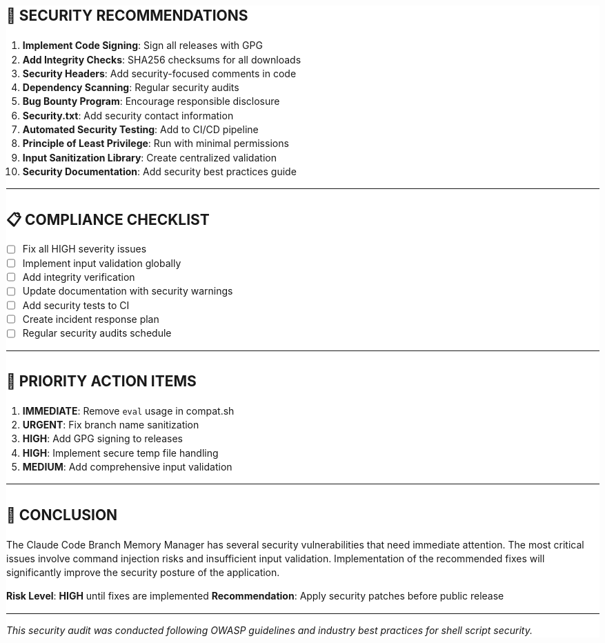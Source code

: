
## 🔐 SECURITY RECOMMENDATIONS

1. **Implement Code Signing**: Sign all releases with GPG
2. **Add Integrity Checks**: SHA256 checksums for all downloads
3. **Security Headers**: Add security-focused comments in code
4. **Dependency Scanning**: Regular security audits
5. **Bug Bounty Program**: Encourage responsible disclosure
6. **Security.txt**: Add security contact information
7. **Automated Security Testing**: Add to CI/CD pipeline
8. **Principle of Least Privilege**: Run with minimal permissions
9. **Input Sanitization Library**: Create centralized validation
10. **Security Documentation**: Add security best practices guide

---

## 📋 COMPLIANCE CHECKLIST

- [ ] Fix all HIGH severity issues
- [ ] Implement input validation globally
- [ ] Add integrity verification
- [ ] Update documentation with security warnings
- [ ] Add security tests to CI
- [ ] Create incident response plan
- [ ] Regular security audits schedule

---

## 🎯 PRIORITY ACTION ITEMS

1. **IMMEDIATE**: Remove `eval` usage in compat.sh
2. **URGENT**: Fix branch name sanitization
3. **HIGH**: Add GPG signing to releases
4. **HIGH**: Implement secure temp file handling
5. **MEDIUM**: Add comprehensive input validation

---

## 📝 CONCLUSION

The Claude Code Branch Memory Manager has several security vulnerabilities that need immediate attention. The most critical issues involve command injection risks and insufficient input validation. Implementation of the recommended fixes will significantly improve the security posture of the application.

**Risk Level**: **HIGH** until fixes are implemented
**Recommendation**: Apply security patches before public release

---

*This security audit was conducted following OWASP guidelines and industry best practices for shell script security.*